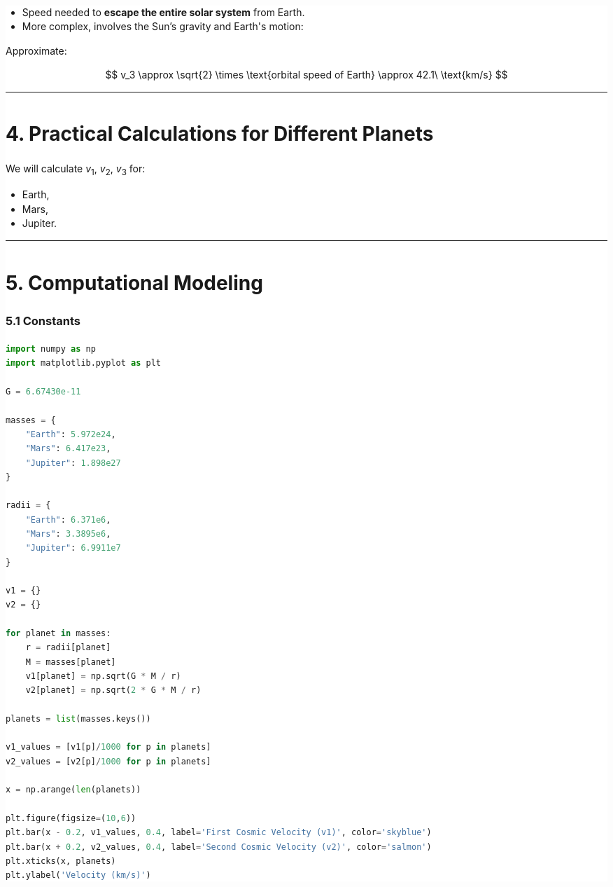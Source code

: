 - Speed needed to **escape the entire solar system** from Earth.
- More complex, involves the Sun’s gravity and Earth's motion:

Approximate:

$$
v_3 \approx \sqrt{2} \times \text{orbital speed of Earth} \approx 42.1\ \text{km/s}
$$

---

# **4. Practical Calculations for Different Planets**

We will calculate $v_1$, $v_2$, $v_3$ for:

- Earth,
- Mars,
- Jupiter.

---

# **5. Computational Modeling**

### **5.1 Constants**

```python
import numpy as np
import matplotlib.pyplot as plt

G = 6.67430e-11

masses = {
    "Earth": 5.972e24,
    "Mars": 6.417e23,
    "Jupiter": 1.898e27
}

radii = {
    "Earth": 6.371e6,
    "Mars": 3.3895e6,
    "Jupiter": 6.9911e7
}

v1 = {}
v2 = {}

for planet in masses:
    r = radii[planet]
    M = masses[planet]
    v1[planet] = np.sqrt(G * M / r)
    v2[planet] = np.sqrt(2 * G * M / r)

planets = list(masses.keys())

v1_values = [v1[p]/1000 for p in planets]
v2_values = [v2[p]/1000 for p in planets]

x = np.arange(len(planets))

plt.figure(figsize=(10,6))
plt.bar(x - 0.2, v1_values, 0.4, label='First Cosmic Velocity (v1)', color='skyblue')
plt.bar(x + 0.2, v2_values, 0.4, label='Second Cosmic Velocity (v2)', color='salmon')
plt.xticks(x, planets)
plt.ylabel('Velocity (km/s)')
```